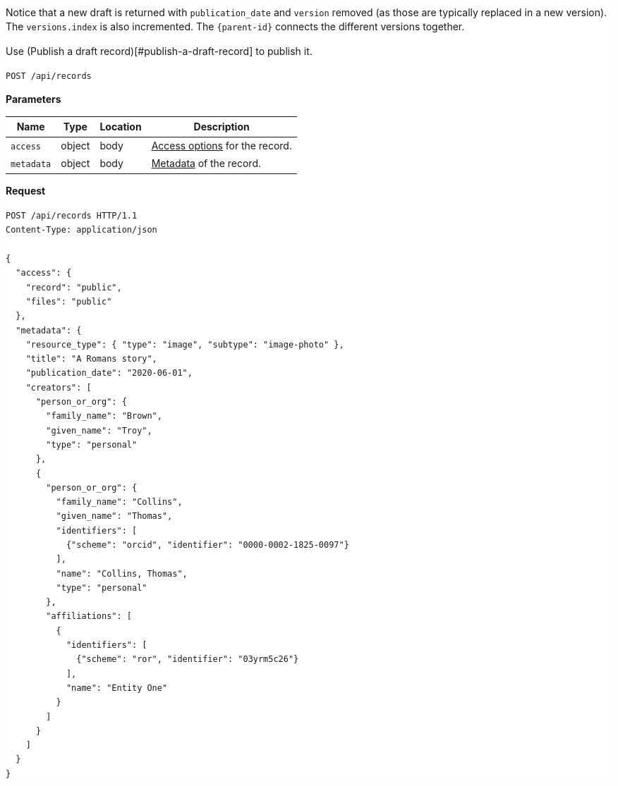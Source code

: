 
Notice that a new draft is returned with `publication_date` and `version` removed (as those are typically replaced in a new version).
The `versions.index` is also incremented. The `{parent-id}` connects the different versions together.

Use (Publish a draft record)[#publish-a-draft-record] to publish it.

`POST /api/records`

**Parameters**

| Name       | Type   | Location | Description                                                  |
| ---------- | ------ | -------- | ------------------------------------------------------------ |
| `access`   | object | body     | [Access options](metadata.md#access-information) for the record. |
| `metadata` | object | body     | [Metadata](metadata.md#metadata) of the record. |


**Request**

```http
POST /api/records HTTP/1.1
Content-Type: application/json

{
  "access": {
    "record": "public",
    "files": "public"
  },
  "metadata": {
    "resource_type": { "type": "image", "subtype": "image-photo" },
    "title": "A Romans story",
    "publication_date": "2020-06-01",
    "creators": [
      "person_or_org": {
        "family_name": "Brown",
        "given_name": "Troy",
        "type": "personal"
      },
      {
        "person_or_org": {
          "family_name": "Collins",
          "given_name": "Thomas",
          "identifiers": [
            {"scheme": "orcid", "identifier": "0000-0002-1825-0097"}
          ],
          "name": "Collins, Thomas",
          "type": "personal"
        },
        "affiliations": [
          {
            "identifiers": [
              {"scheme": "ror", "identifier": "03yrm5c26"}
            ],
            "name": "Entity One"
          }
        ]
      }
    ]
  }
}
```
